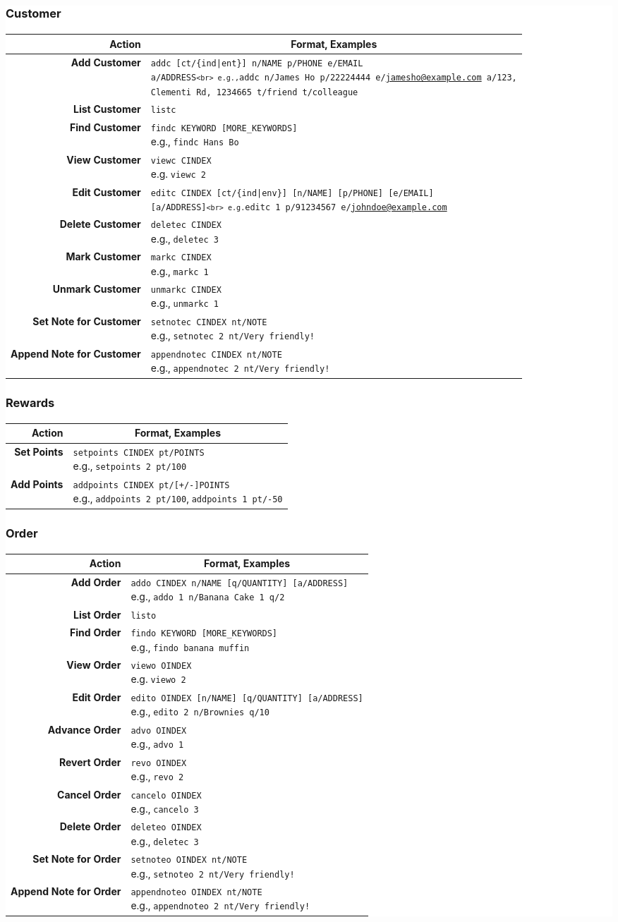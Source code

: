 ### Customer

|                       Action | Format, Examples                                                                                                                                                                      |
|-----------------------------:|---------------------------------------------------------------------------------------------------------------------------------------------------------------------------------------|
|             **Add Customer** | <code>addc [ct/{ind&#124;ent}] n/NAME p/PHONE e/EMAIL a/ADDRESS` <br> e.g., `addc n/James Ho p/22224444 e/jamesho@example.com a/123, Clementi Rd, 1234665 t/friend t/colleague</code> |
|            **List Customer** | `listc` <br>                                                                                                                                                                          |
|            **Find Customer** | `findc KEYWORD [MORE_KEYWORDS]` <br> e.g., `findc Hans Bo`                                                                                                                            |
|            **View Customer** | `viewc CINDEX` <br> e.g. `viewc 2`                                                                                                                                                    |
|            **Edit Customer** | <code>editc CINDEX [ct/{ind&#124;env}] [n/NAME] [p/PHONE] [e/EMAIL] [a/ADDRESS]` <br> e.g. `editc 1 p/91234567 e/johndoe@example.com</code>                                           |
|          **Delete Customer** | `deletec CINDEX`<br> e.g., `deletec 3`                                                                                                                                                |
|            **Mark Customer** | `markc CINDEX` <br> e.g., `markc 1`                                                                                                                                                   |
|          **Unmark Customer** | `unmarkc CINDEX` <br> e.g., `unmarkc 1`                                                                                                                                               |                                                                                                                                      |
|    **Set Note for Customer** | `setnotec CINDEX nt/NOTE` <br> e.g., `setnotec 2 nt/Very friendly!`                                                                                                                   |
| **Append Note for Customer** | `appendnotec CINDEX nt/NOTE` <br> e.g., `appendnotec 2 nt/Very friendly!`                                                                                                             |

### Rewards

|         Action | Format, Examples                                                                        |
|---------------:|-----------------------------------------------------------------------------------------|
| **Set Points** | `setpoints CINDEX pt/POINTS` <br> e.g., `setpoints 2 pt/100`                            |
| **Add Points** | `addpoints CINDEX pt/[+/-]POINTS` <br> e.g., `addpoints 2 pt/100`, `addpoints 1 pt/-50` |


### Order

|                    Action | Format, Examples                                                                      |
|--------------------------:|---------------------------------------------------------------------------------------|
|             **Add Order** | `addo CINDEX n/NAME [q/QUANTITY] [a/ADDRESS]` <br> e.g., `addo 1 n/Banana Cake 1 q/2` |
|            **List Order** | `listo` <br>                                                                          |
|            **Find Order** | `findo KEYWORD [MORE_KEYWORDS]` <br> e.g., `findo banana muffin`                      |
|            **View Order** | `viewo OINDEX` <br> e.g. `viewo 2`                                                    |
|            **Edit Order** | `edito OINDEX [n/NAME] [q/QUANTITY] [a/ADDRESS]` <br> e.g., `edito 2 n/Brownies q/10` |
|         **Advance Order** | `advo OINDEX`<br> e.g., `advo 1`                                                      |
|          **Revert Order** | `revo OINDEX`<br> e.g., `revo 2`                                                      |
|          **Cancel Order** | `cancelo OINDEX`<br> e.g., `cancelo 3`                                                |
|          **Delete Order** | `deleteo OINDEX`<br> e.g., `deletec 3`                                                |                                                                                                                                     |
|    **Set Note for Order** | `setnoteo OINDEX nt/NOTE` <br> e.g., `setnoteo 2 nt/Very friendly!`                   |
| **Append Note for Order** | `appendnoteo OINDEX nt/NOTE` <br> e.g., `appendnoteo 2 nt/Very friendly!`             |


[//]: # (@@author JavonTeo)
[//]: # (@@author CloudHill)
[//]: # (@@author Dawson)
[//]: # (@@author jednghk)
[//]: # (@@author CloudHill)
[//]: # (@@author Junyi00)
[//]: # (@@author jednghk)
[//]: # (@@author CloudHill)
[//]: # (@@author)